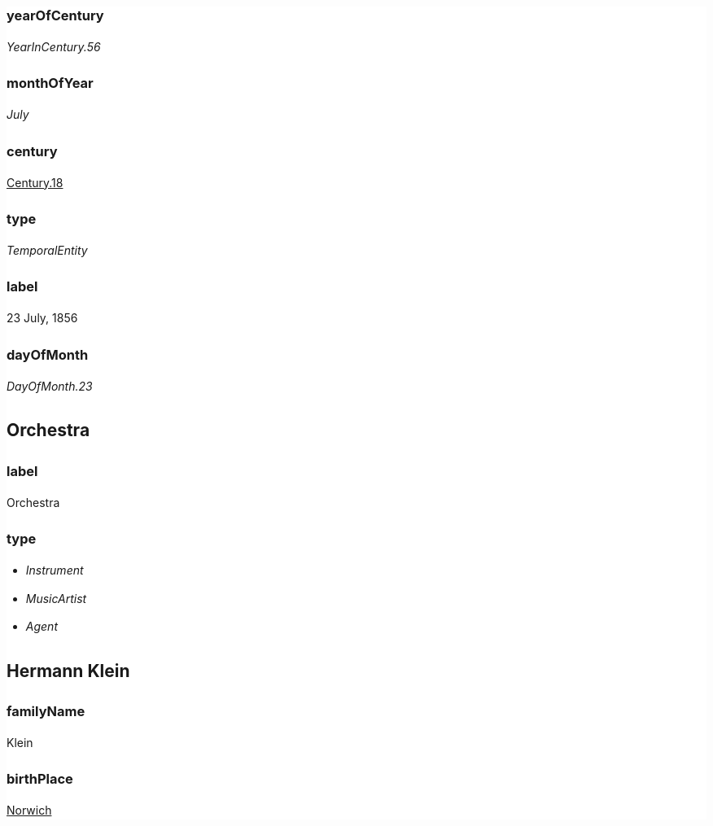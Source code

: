 ### yearOfCentury


*YearInCentury.56*

### monthOfYear


*July*

### century


[Century.18](#Century.18)

### type


*TemporalEntity*

### label


23 July, 1856

### dayOfMonth


*DayOfMonth.23*

## Orchestra

### label


Orchestra

### type

 - *Instrument*

 - *MusicArtist*

 - *Agent*

## Hermann Klein

### familyName


Klein

### birthPlace


[Norwich](#Norwich)
